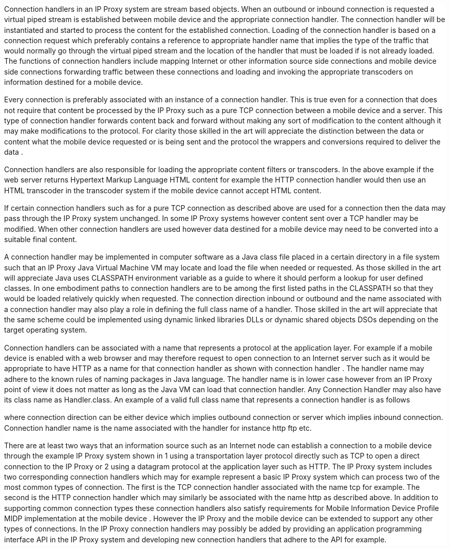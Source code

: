 Connection handlers in an IP Proxy system are stream based objects. When an outbound or inbound connection is requested a virtual piped stream is established between mobile device and the appropriate connection handler. The connection handler will be instantiated and started to process the content for the established connection. Loading of the connection handler is based on a connection request which preferably contains a reference to appropriate handler name that implies the type of the traffic that would normally go through the virtual piped stream and the location of the handler that must be loaded if is not already loaded. The functions of connection handlers include mapping Internet or other information source side connections and mobile device side connections forwarding traffic between these connections and loading and invoking the appropriate transcoders on information destined for a mobile device.

Every connection is preferably associated with an instance of a connection handler. This is true even for a connection that does not require that content be processed by the IP Proxy such as a pure TCP connection between a mobile device and a server. This type of connection handler forwards content back and forward without making any sort of modification to the content although it may make modifications to the protocol. For clarity those skilled in the art will appreciate the distinction between the data or content what the mobile device requested or is being sent and the protocol the wrappers and conversions required to deliver the data .

Connection handlers are also responsible for loading the appropriate content filters or transcoders. In the above example if the web server returns Hypertext Markup Language HTML content for example the HTTP connection handler would then use an HTML transcoder in the transcoder system if the mobile device cannot accept HTML content.

If certain connection handlers such as for a pure TCP connection as described above are used for a connection then the data may pass through the IP Proxy system unchanged. In some IP Proxy systems however content sent over a TCP handler may be modified. When other connection handlers are used however data destined for a mobile device may need to be converted into a suitable final content.

A connection handler may be implemented in computer software as a Java class file placed in a certain directory in a file system such that an IP Proxy Java Virtual Machine VM may locate and load the file when needed or requested. As those skilled in the art will appreciate Java uses CLASSPATH environment variable as a guide to where it should perform a lookup for user defined classes. In one embodiment paths to connection handlers are to be among the first listed paths in the CLASSPATH so that they would be loaded relatively quickly when requested. The connection direction inbound or outbound and the name associated with a connection handler may also play a role in defining the full class name of a handler. Those skilled in the art will appreciate that the same scheme could be implemented using dynamic linked libraries DLLs or dynamic shared objects DSOs depending on the target operating system.

Connection handlers can be associated with a name that represents a protocol at the application layer. For example if a mobile device is enabled with a web browser and may therefore request to open connection to an Internet server such as it would be appropriate to have HTTP as a name for that connection handler as shown with connection handler . The handler name may adhere to the known rules of naming packages in Java language. The handler name is in lower case however from an IP Proxy point of view it does not matter as long as the Java VM can load that connection handler. Any Connection Handler may also have its class name as Handler.class. An example of a valid full class name that represents a connection handler is as follows 

where connection direction can be either device which implies outbound connection or server which implies inbound connection. Connection handler name is the name associated with the handler for instance http ftp etc.

There are at least two ways that an information source such as an Internet node can establish a connection to a mobile device through the example IP Proxy system shown in 1 using a transportation layer protocol directly such as TCP to open a direct connection to the IP Proxy or 2 using a datagram protocol at the application layer such as HTTP. The IP Proxy system includes two corresponding connection handlers which may for example represent a basic IP Proxy system which can process two of the most common types of connection. The first is the TCP connection handler associated with the name tcp for example. The second is the HTTP connection handler which may similarly be associated with the name http as described above. In addition to supporting common connection types these connection handlers also satisfy requirements for Mobile Information Device Profile MIDP implementation at the mobile device . However the IP Proxy and the mobile device can be extended to support any other types of connections. In the IP Proxy connection handlers may possibly be added by providing an application programming interface API in the IP Proxy system and developing new connection handlers that adhere to the API for example.
